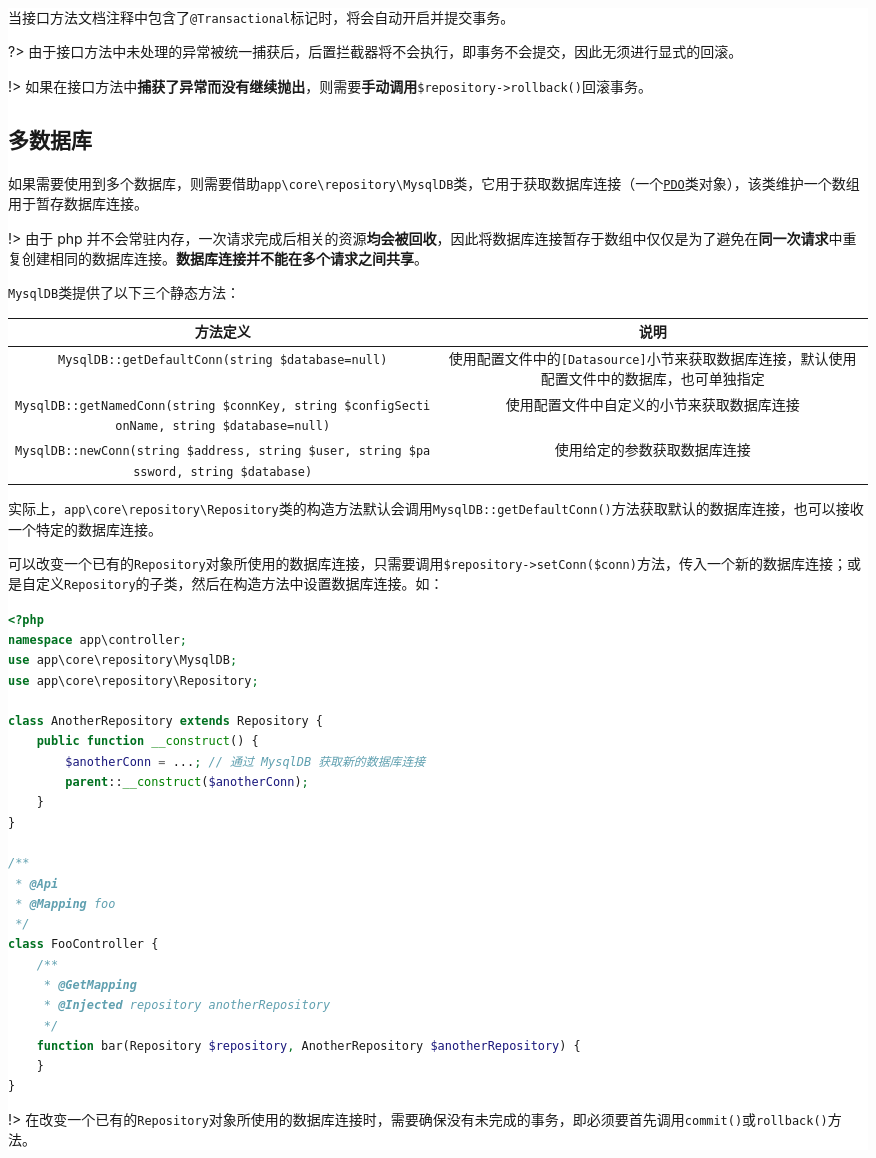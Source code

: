 当接口方法文档注释中包含了`@Transactional`标记时，将会自动开启并提交事务。

?> 由于接口方法中未处理的异常被统一捕获后，后置拦截器将不会执行，即事务不会提交，因此无须进行显式的回滚。

!> 如果在接口方法中**捕获了异常而没有继续抛出**，则需要**手动调用**`$repository->rollback()`回滚事务。

## 多数据库

如果需要使用到多个数据库，则需要借助`app\core\repository\MysqlDB`类，它用于获取数据库连接（一个[`PDO`](https://www.runoob.com/php/php-pdo-connections.html)类对象），该类维护一个数组用于暂存数据库连接。

!>  由于 php 并不会常驻内存，一次请求完成后相关的资源**均会被回收**，因此将数据库连接暂存于数组中仅仅是为了避免在**同一次请求**中重复创建相同的数据库连接。**数据库连接并不能在多个请求之间共享**。

`MysqlDB`类提供了以下三个静态方法：

| 方法定义   | 说明  |
| :------------: | :------------: |
| `MysqlDB::getDefaultConn(string $database=null)`  | 使用配置文件中的`[Datasource]`小节来获取数据库连接，默认使用配置文件中的数据库，也可单独指定   |
| `MysqlDB::getNamedConn(string $connKey, string $configSectionName, string $database=null)`  | 使用配置文件中自定义的小节来获取数据库连接  |
| `MysqlDB::newConn(string $address, string $user, string $password, string $database)`  | 使用给定的参数获取数据库连接  |

实际上，`app\core\repository\Repository`类的构造方法默认会调用`MysqlDB::getDefaultConn()`方法获取默认的数据库连接，也可以接收一个特定的数据库连接。

可以改变一个已有的`Repository`对象所使用的数据库连接，只需要调用`$repository->setConn($conn)`方法，传入一个新的数据库连接；或是自定义`Repository`的子类，然后在构造方法中设置数据库连接。如：

``` php
<?php
namespace app\controller;
use app\core\repository\MysqlDB;
use app\core\repository\Repository;

class AnotherRepository extends Repository {
    public function __construct() {
        $anotherConn = ...; // 通过 MysqlDB 获取新的数据库连接
        parent::__construct($anotherConn);
    }
}

/**
 * @Api
 * @Mapping foo
 */
class FooController {
    /**
     * @GetMapping
     * @Injected repository anotherRepository
     */
    function bar(Repository $repository, AnotherRepository $anotherRepository) {
    }
}

```

!> 在改变一个已有的`Repository`对象所使用的数据库连接时，需要确保没有未完成的事务，即必须要首先调用`commit()`或`rollback()`方法。